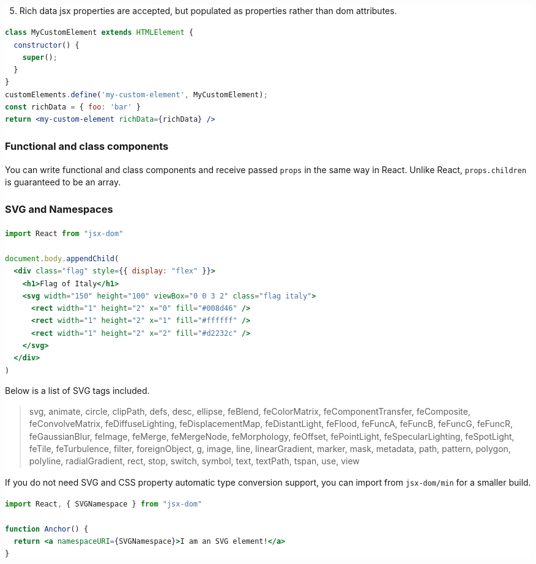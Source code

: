 5. Rich data jsx properties are accepted, but populated as properties rather than dom attributes. 

```jsx
class MyCustomElement extends HTMLElement {
  constructor() {
    super();
  }
}
customElements.define('my-custom-element', MyCustomElement);
const richData = { foo: 'bar' }
return <my-custom-element richData={richData} />
```

### Functional and class components

You can write functional and class components and receive passed `props` in the same way in React. Unlike
React, `props.children` is guaranteed to be an array.

### SVG and Namespaces

```jsx
import React from "jsx-dom"

document.body.appendChild(
  <div class="flag" style={{ display: "flex" }}>
    <h1>Flag of Italy</h1>
    <svg width="150" height="100" viewBox="0 0 3 2" class="flag italy">
      <rect width="1" height="2" x="0" fill="#008d46" />
      <rect width="1" height="2" x="1" fill="#ffffff" />
      <rect width="1" height="2" x="2" fill="#d2232c" />
    </svg>
  </div>
)
```

Below is a list of SVG tags included.

> svg, animate, circle, clipPath, defs, desc, ellipse, feBlend, feColorMatrix, feComponentTransfer, feComposite, feConvolveMatrix, feDiffuseLighting, feDisplacementMap, feDistantLight, feFlood, feFuncA, feFuncB, feFuncG, feFuncR, feGaussianBlur, feImage, feMerge, feMergeNode, feMorphology, feOffset, fePointLight, feSpecularLighting, feSpotLight, feTile, feTurbulence, filter, foreignObject, g, image, line, linearGradient, marker, mask, metadata, path, pattern, polygon, polyline, radialGradient, rect, stop, switch, symbol, text, textPath, tspan, use, view

If you do not need SVG and CSS property automatic type conversion support, you can import from `jsx-dom/min` for a smaller build.

```jsx
import React, { SVGNamespace } from "jsx-dom"

function Anchor() {
  return <a namespaceURI={SVGNamespace}>I am an SVG element!</a>
}
```

